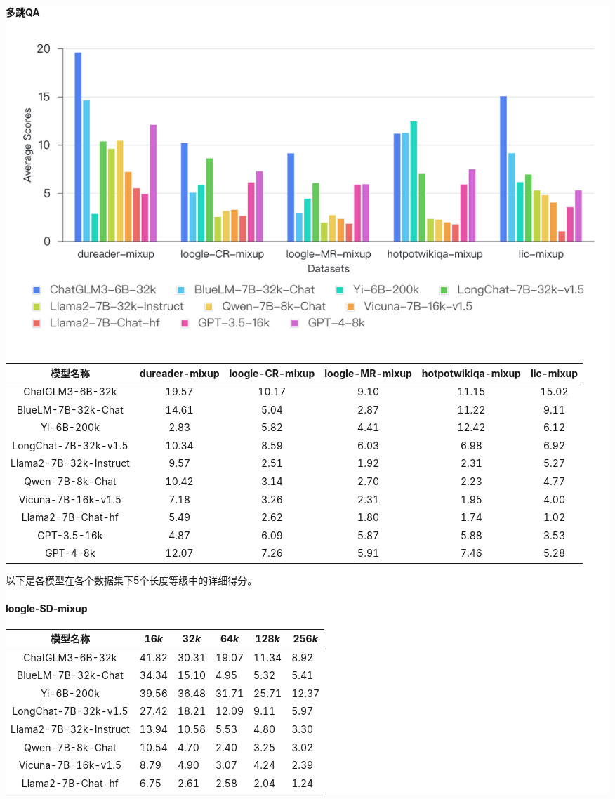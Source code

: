 #### 多跳QA
![](info/bar_perf_mqa.png)

|       模型名称       | dureader-mixup | loogle-CR-mixup | loogle-MR-mixup | hotpotwikiqa-mixup | lic-mixup |  
|:----------------------:|:--------------:|:---------------:|:---------------:|:------------------:|:---------:|
|     ChatGLM3-6B-32k    |     19.57     |      10.17     |      9.10      |       11.15       |   15.02  |
|   BlueLM-7B-32k-Chat   |     14.61     |      5.04      |      2.87      |       11.22       |   9.11   |
|       Yi-6B-200k       |      2.83      |      5.82      |      4.41      |       12.42       |   6.12   |
|  LongChat-7B-32k-v1.5  |     10.34     |       8.59      |      6.03      |        6.98       |   6.92   |
| Llama2-7B-32k-Instruct |      9.57     |      2.51      |      1.92      |        2.31       |   5.27   |
|     Qwen-7B-8k-Chat    |     10.42     |      3.14      |      2.70      |        2.23       |   4.77   |
|   Vicuna-7B-16k-v1.5   |      7.18     |      3.26      |      2.31      |        1.95        |   4.00   |
|    Llama2-7B-Chat-hf   |      5.49      |      2.62      |      1.80      |        1.74        |    1.02   |
|       GPT-3.5-16k      |      4.87     |      6.09      |      5.87      |        5.88       |   3.53   |
|        GPT-4-8k        |     12.07     |       7.26      |      5.91      |        7.46       |   5.28   |

以下是各模型在各个数据集下5个长度等级中的详细得分。

#### loogle-SD-mixup
|       模型名称       | $16k$ | $32k$ | $64k$ | $128k$ | $256k$ |
|:----------------------:|-------|-------|-------|--------|--------|
|     ChatGLM3-6B-32k    | 41.82 | 30.31 | 19.07 | 11.34  | 8.92   |
|   BlueLM-7B-32k-Chat   | 34.34 | 15.10  | 4.95  | 5.32   | 5.41   |
|       Yi-6B-200k       | 39.56 | 36.48 | 31.71 | 25.71  | 12.37  |
|  LongChat-7B-32k-v1.5  | 27.42 | 18.21 | 12.09 | 9.11   | 5.97   |
| Llama2-7B-32k-Instruct | 13.94 | 10.58 | 5.53  | 4.80    | 3.30    |
|     Qwen-7B-8k-Chat    | 10.54 | 4.70   | 2.40   | 3.25   | 3.02   |
|   Vicuna-7B-16k-v1.5   | 8.79  | 4.90   | 3.07  | 4.24   | 2.39   |
|    Llama2-7B-Chat-hf   | 6.75  | 2.61  | 2.58  | 2.04   | 1.24   |